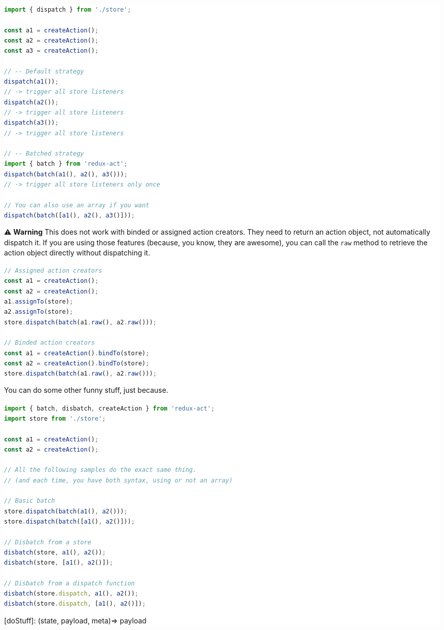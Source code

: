 ```javascript
import { dispatch } from './store';

const a1 = createAction();
const a2 = createAction();
const a3 = createAction();

// -- Default strategy
dispatch(a1());
// -> trigger all store listeners
dispatch(a2());
// -> trigger all store listeners
dispatch(a3());
// -> trigger all store listeners

// -- Batched strategy
import { batch } from 'redux-act';
dispatch(batch(a1(), a2(), a3()));
// -> trigger all store listeners only once

// You can also use an array if you want
dispatch(batch([a1(), a2(), a3()]));
```

:warning: **Warning** This does not work with binded or assigned action creators. They need to return an action object, not automatically dispatch it. If you are using those features (because, you know, they are awesome), you can call the `raw` method to retrieve the action object directly without dispatching it.

```javascript
// Assigned action creators
const a1 = createAction();
const a2 = createAction();
a1.assignTo(store);
a2.assignTo(store);
store.dispatch(batch(a1.raw(), a2.raw()));

// Binded action creators
const a1 = createAction().bindTo(store);
const a2 = createAction().bindTo(store);
store.dispatch(batch(a1.raw(), a2.raw()));
```

You can do some other funny stuff, just because.

```javascript
import { batch, disbatch, createAction } from 'redux-act';
import store from './store';

const a1 = createAction();
const a2 = createAction();

// All the following samples do the exact same thing.
// (and each time, you have both syntax, using or not an array)

// Basic batch
store.dispatch(batch(a1(), a2()));
store.dispatch(batch([a1(), a2()]));

// Disbatch from a store
disbatch(store, a1(), a2());
disbatch(store, [a1(), a2()]);

// Disbatch from a dispatch function
disbatch(store.dispatch, a1(), a2());
disbatch(store.dispatch, [a1(), a2()]);
```

  [doStuff]: (state, payload, meta)=> payload
